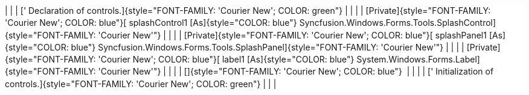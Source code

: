 |                                                                                                                                                                                                                                                                                                                                                                                                                                                                         |
| [\' Declaration of controls.]{style="FONT-FAMILY: 'Courier New'; COLOR: green"}                                                                                                                                                                                                                                                                                                                                                                                         |
|                                                                                                                                                                                                                                                                                                                                                                                                                                                                         |
| [Private]{style="FONT-FAMILY: 'Courier New'; COLOR: blue"}[ splashControl1 [As]{style="COLOR: blue"} Syncfusion.Windows.Forms.Tools.SplashControl]{style="FONT-FAMILY: 'Courier New'"}                                                                                                                                                                                                                                                                                  |
|                                                                                                                                                                                                                                                                                                                                                                                                                                                                         |
| [Private]{style="FONT-FAMILY: 'Courier New'; COLOR: blue"}[ splashPanel1 [As]{style="COLOR: blue"} Syncfusion.Windows.Forms.Tools.SplashPanel]{style="FONT-FAMILY: 'Courier New'"}                                                                                                                                                                                                                                                                                      |
|                                                                                                                                                                                                                                                                                                                                                                                                                                                                         |
| [Private]{style="FONT-FAMILY: 'Courier New'; COLOR: blue"}[ label1 [As]{style="COLOR: blue"} System.Windows.Forms.Label]{style="FONT-FAMILY: 'Courier New'"}                                                                                                                                                                                                                                                                                                            |
|                                                                                                                                                                                                                                                                                                                                                                                                                                                                         |
| []{style="FONT-FAMILY: 'Courier New'; COLOR: blue"}                                                                                                                                                                                                                                                                                                                                                                                                                     |
|                                                                                                                                                                                                                                                                                                                                                                                                                                                                         |
| [\' Initialization of controls.]{style="FONT-FAMILY: 'Courier New'; COLOR: green"}                                                                                                                                                                                                                                                                                                                                                                                      |
|                                                                                                                                                                                                                                                                                                                                                                                                                                                                         |